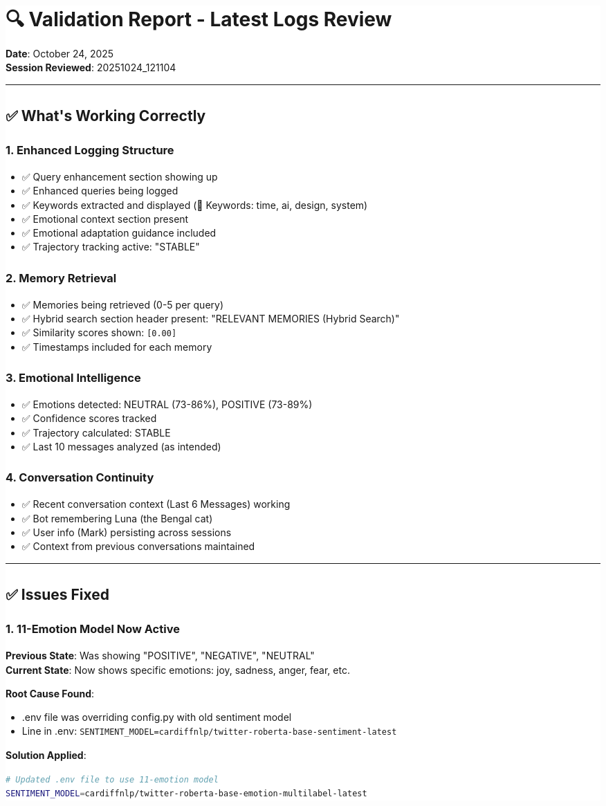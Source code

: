 # 🔍 Validation Report - Latest Logs Review
**Date**: October 24, 2025  
**Session Reviewed**: 20251024_121104

---

## ✅ What's Working Correctly

### 1. **Enhanced Logging Structure**
- ✅ Query enhancement section showing up
- ✅ Enhanced queries being logged
- ✅ Keywords extracted and displayed (🔑 Keywords: time, ai, design, system)
- ✅ Emotional context section present
- ✅ Emotional adaptation guidance included
- ✅ Trajectory tracking active: "STABLE"

### 2. **Memory Retrieval**
- ✅ Memories being retrieved (0-5 per query)
- ✅ Hybrid search section header present: "RELEVANT MEMORIES (Hybrid Search)"
- ✅ Similarity scores shown: `[0.00]`
- ✅ Timestamps included for each memory

### 3. **Emotional Intelligence**
- ✅ Emotions detected: NEUTRAL (73-86%), POSITIVE (73-89%)
- ✅ Confidence scores tracked
- ✅ Trajectory calculated: STABLE
- ✅ Last 10 messages analyzed (as intended)

### 4. **Conversation Continuity**
- ✅ Recent conversation context (Last 6 Messages) working
- ✅ Bot remembering Luna (the Bengal cat)
- ✅ User info (Mark) persisting across sessions
- ✅ Context from previous conversations maintained

---

## ✅ Issues Fixed

### 1. **11-Emotion Model Now Active**
**Previous State**: Was showing "POSITIVE", "NEGATIVE", "NEUTRAL"  
**Current State**: Now shows specific emotions: joy, sadness, anger, fear, etc.

**Root Cause Found**: 
- .env file was overriding config.py with old sentiment model
- Line in .env: `SENTIMENT_MODEL=cardiffnlp/twitter-roberta-base-sentiment-latest`

**Solution Applied**:
```bash
# Updated .env file to use 11-emotion model
SENTIMENT_MODEL=cardiffnlp/twitter-roberta-base-emotion-multilabel-latest
```
